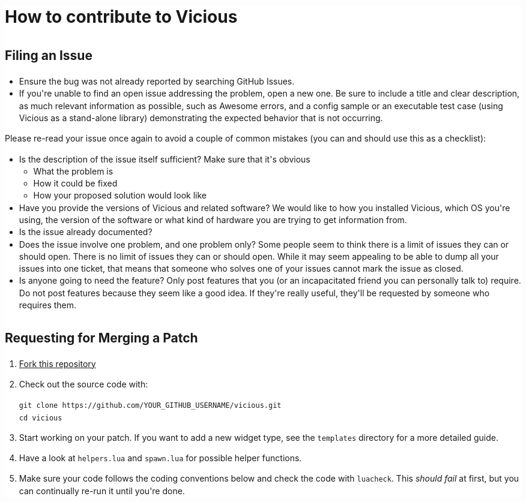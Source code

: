 # How to contribute to Vicious

## Filing an Issue

* Ensure the bug was not already reported by searching GitHub Issues.
* If you're unable to find an open issue addressing the problem,
  open a new one.  Be sure to include a title and clear description,
  as much relevant information as possible, such as Awesome errors,
  and a config sample or an executable test case
  (using Vicious as a stand-alone library)
  demonstrating the expected behavior that is not occurring.

Please re-read your issue once again to avoid a couple of common mistakes
(you can and should use this as a checklist):

* Is the description of the issue itself sufficient?
  Make sure that it's obvious
    - What the problem is
    - How it could be fixed
    - How your proposed solution would look like
* Have you provide the versions of Vicious and related software?
  We would like to how you installed Vicious, which OS you're using,
  the version of the software or what kind of hardware you are trying
  to get information from.
* Is the issue already documented?
* Does the issue involve one problem, and one problem only?
  Some people seem to think there is a limit of issues they can or should open.
  There is no limit of issues they can or should open.
  While it may seem appealing to be able to dump all your issues
  into one ticket, that means that someone who solves one of your issues
  cannot mark the issue as closed.
* Is anyone going to need the feature?  Only post features that you
  (or an incapacitated friend you can personally talk to) require.
  Do not post features because they seem like a good idea.
  If they're really useful, they'll be requested by someone who requires them.

## Requesting for Merging a Patch

1. [Fork this repository](https://github.com/vicious-widgets/vicious/fork)
2. Check out the source code with:

       git clone https://github.com/YOUR_GITHUB_USERNAME/vicious.git
       cd vicious

3. Start working on your patch.  If you want to add a new widget type,
   see the `templates` directory for a more detailed guide.
4. Have a look at `helpers.lua` and `spawn.lua` for possible helper functions.
5. Make sure your code follows the coding conventions below and check the code
   with `luacheck`. This *should fail* at first, but you can continually
   re-run it until you're done.
